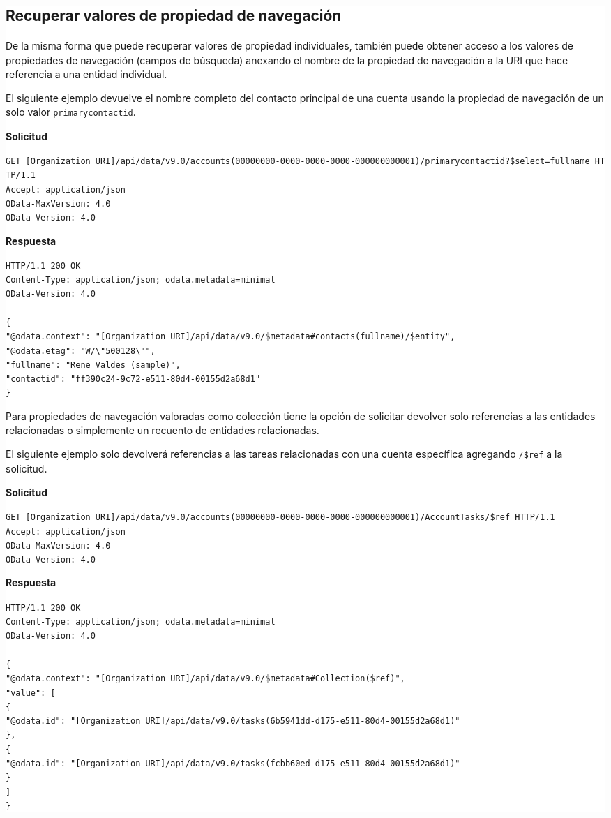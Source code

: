 <a name="bkmk_retrieveNavigationPropertyValues"></a>

## <a name="retrieve-navigation-property-values"></a>Recuperar valores de propiedad de navegación

De la misma forma que puede recuperar valores de propiedad individuales, también puede obtener acceso a los valores de propiedades de navegación (campos de búsqueda) anexando el nombre de la propiedad de navegación a la URI que hace referencia a una entidad individual.

El siguiente ejemplo devuelve el nombre completo del contacto principal de una cuenta usando la propiedad de navegación de un solo valor `primarycontactid`.  

**Solicitud**
 ```http
GET [Organization URI]/api/data/v9.0/accounts(00000000-0000-0000-0000-000000000001)/primarycontactid?$select=fullname HTTP/1.1
Accept: application/json
OData-MaxVersion: 4.0
OData-Version: 4.0
```
**Respuesta**
```http
HTTP/1.1 200 OK
Content-Type: application/json; odata.metadata=minimal
OData-Version: 4.0

{  
"@odata.context": "[Organization URI]/api/data/v9.0/$metadata#contacts(fullname)/$entity",  
"@odata.etag": "W/\"500128\"",  
"fullname": "Rene Valdes (sample)",  
"contactid": "ff390c24-9c72-e511-80d4-00155d2a68d1"  
}

```

Para propiedades de navegación valoradas como colección tiene la opción de solicitar devolver solo referencias a las entidades relacionadas o simplemente un recuento de entidades relacionadas.

El siguiente ejemplo solo devolverá referencias a las tareas relacionadas con una cuenta específica agregando `/$ref` a la solicitud.

**Solicitud**
```http
GET [Organization URI]/api/data/v9.0/accounts(00000000-0000-0000-0000-000000000001)/AccountTasks/$ref HTTP/1.1
Accept: application/json
OData-MaxVersion: 4.0
OData-Version: 4.0
```

**Respuesta**
```http
HTTP/1.1 200 OK
Content-Type: application/json; odata.metadata=minimal
OData-Version: 4.0
  
{  
"@odata.context": "[Organization URI]/api/data/v9.0/$metadata#Collection($ref)",  
"value": [  
{  
"@odata.id": "[Organization URI]/api/data/v9.0/tasks(6b5941dd-d175-e511-80d4-00155d2a68d1)"  
},  
{  
"@odata.id": "[Organization URI]/api/data/v9.0/tasks(fcbb60ed-d175-e511-80d4-00155d2a68d1)"  
}  
]  
}  
```